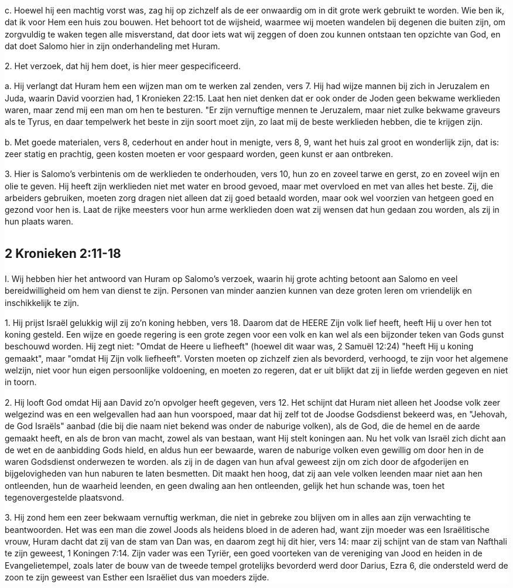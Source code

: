 c. Hoewel hij een machtig vorst was, zag hij op zichzelf als de eer onwaardig om in dit grote werk gebruikt te worden. Wie ben ik, dat ik voor Hem een huis zou bouwen. Het behoort tot de wijsheid, waarmee wij moeten wandelen bij degenen die buiten zijn, om zorgvuldig te waken tegen alle misverstand, dat door iets wat wij zeggen of doen zou kunnen ontstaan ten opzichte van God, en dat doet Salomo hier in zijn onderhandeling met Huram.

2\. Het verzoek, dat hij hem doet, is hier meer gespecificeerd.

a. Hij verlangt dat Huram hem een wijzen man om te werken zal zenden, vers 7. Hij had wijze mannen bij zich in Jeruzalem en Juda, waarin David voorzien had, 1 Kronieken 22:15. Laat hen niet denken dat er ook onder de Joden geen bekwame werklieden waren, maar zend mij een man om hen te besturen. "Er zijn vernuftige mennen te Jeruzalem, maar niet zulke bekwame graveurs als te Tyrus, en daar tempelwerk het beste in zijn soort moet zijn, zo laat mij de beste werklieden hebben, die te krijgen zijn.

b. Met goede materialen, vers 8, cederhout en ander hout in menigte, vers 8, 9, want het huis zal groot en wonderlijk zijn, dat is: zeer statig en prachtig, geen kosten moeten er voor gespaard worden, geen kunst er aan ontbreken.

3\. Hier is Salomo’s verbintenis om de werklieden te onderhouden, vers 10, hun zo en zoveel tarwe en gerst, zo en zoveel wijn en olie te geven. Hij heeft zijn werklieden niet met water en brood gevoed, maar met overvloed en met van alles het beste. Zij, die arbeiders gebruiken, moeten zorg dragen niet alleen dat zij goed betaald worden, maar ook wel voorzien van hetgeen goed en gezond voor hen is. Laat de rijke meesters voor hun arme werklieden doen wat zij wensen dat hun gedaan zou worden, als zij in hun plaats waren. 

## 2 Kronieken 2:11-18 

I. Wij hebben hier het antwoord van Huram op Salomo’s verzoek, waarin hij grote achting betoont aan Salomo en veel bereidwilligheid om hem van dienst te zijn. Personen van minder aanzien kunnen van deze groten leren om vriendelijk en inschikkelijk te zijn.

1\. Hij prijst Israël gelukkig wijl zij zo’n koning hebben, vers 18. Daarom dat de HEERE Zijn volk lief heeft, heeft Hij u over hen tot koning gesteld. Een wijze en goede regering is een grote zegen voor een volk en kan wel als een bijzonder teken van Gods gunst beschouwd worden. Hij zegt niet: "Omdat de Heere u liefheeft" (hoewel dit waar was, 2 Samuël 12:24) "heeft Hij u koning gemaakt", maar "omdat Hij Zijn volk liefheeft". Vorsten moeten op zichzelf zien als bevorderd, verhoogd, te zijn voor het algemene welzijn, niet voor hun eigen persoonlijke voldoening, en moeten zo regeren, dat er uit blijkt dat zij in liefde werden gegeven en niet in toorn.

2\. Hij looft God omdat Hij aan David zo’n opvolger heeft gegeven, vers 12. Het schijnt dat Huram niet alleen het Joodse volk zeer welgezind was en een welgevallen had aan hun voorspoed, maar dat hij zelf tot de Joodse Godsdienst bekeerd was, en "Jehovah, de God Israëls" aanbad (die bij die naam niet bekend was onder de naburige volken), als de God, die de hemel en de aarde gemaakt heeft, en als de bron van macht, zowel als van bestaan, want Hij stelt koningen aan. Nu het volk van Israël zich dicht aan de wet en de aanbidding Gods hield, en aldus hun eer bewaarde, waren de naburige volken even gewillig om door hen in de waren Godsdienst onderwezen te worden. als zij in de dagen van hun afval geweest zijn om zich door de afgoderijen en bijgelovigheden van hun naburen te laten besmetten. Dit maakt hen hoog, dat zij aan vele volken leenden maar niet aan hen ontleenden, hun de waarheid leenden, en geen dwaling aan hen ontleenden, gelijk het hun schande was, toen het tegenovergestelde plaatsvond.

3\. Hij zond hem een zeer bekwaam vernuftig werkman, die niet in gebreke zou blijven om in alles aan zijn verwachting te beantwoorden. Het was een man die zowel Joods als heidens bloed in de aderen had, want zijn moeder was een Israëlitische vrouw, Huram dacht dat zij van de stam van Dan was, en daarom zegt hij dit hier, vers 14: maar zij schijnt van de stam van Nafthali te zijn geweest, 1 Koningen 7:14. Zijn vader was een Tyriër, een goed voorteken van de vereniging van Jood en heiden in de Evangelietempel, zoals later de bouw van de tweede tempel grotelijks bevorderd werd door Darius, Ezra 6, die ondersteld werd de zoon te zijn geweest van Esther een Israëliet dus van moeders zijde.
